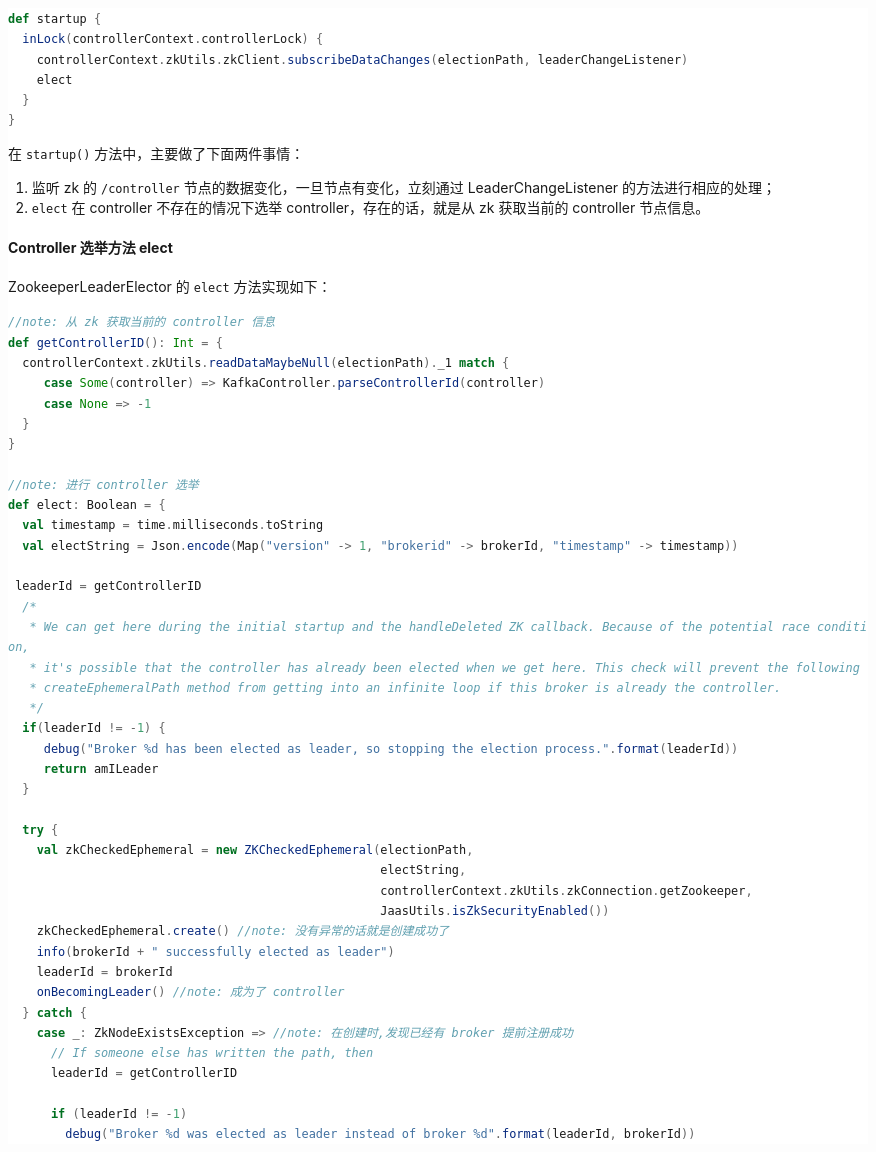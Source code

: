 ```scala
def startup {
  inLock(controllerContext.controllerLock) {
    controllerContext.zkUtils.zkClient.subscribeDataChanges(electionPath, leaderChangeListener)
    elect
  }
}

```

在 `startup()` 方法中，主要做了下面两件事情：

1.  监听 zk 的 `/controller` 节点的数据变化，一旦节点有变化，立刻通过 LeaderChangeListener 的方法进行相应的处理；
2.  `elect` 在 controller 不存在的情况下选举 controller，存在的话，就是从 zk 获取当前的 controller 节点信息。

#### Controller 选举方法 elect

ZookeeperLeaderElector 的 `elect` 方法实现如下：

```scala
//note: 从 zk 获取当前的 controller 信息
def getControllerID(): Int = {
  controllerContext.zkUtils.readDataMaybeNull(electionPath)._1 match {
     case Some(controller) => KafkaController.parseControllerId(controller)
     case None => -1
  }
}

//note: 进行 controller 选举
def elect: Boolean = {
  val timestamp = time.milliseconds.toString
  val electString = Json.encode(Map("version" -> 1, "brokerid" -> brokerId, "timestamp" -> timestamp))

 leaderId = getControllerID
  /*
   * We can get here during the initial startup and the handleDeleted ZK callback. Because of the potential race condition,
   * it's possible that the controller has already been elected when we get here. This check will prevent the following
   * createEphemeralPath method from getting into an infinite loop if this broker is already the controller.
   */
  if(leaderId != -1) {
     debug("Broker %d has been elected as leader, so stopping the election process.".format(leaderId))
     return amILeader
  }

  try {
    val zkCheckedEphemeral = new ZKCheckedEphemeral(electionPath,
                                                    electString,
                                                    controllerContext.zkUtils.zkConnection.getZookeeper,
                                                    JaasUtils.isZkSecurityEnabled())
    zkCheckedEphemeral.create() //note: 没有异常的话就是创建成功了
    info(brokerId + " successfully elected as leader")
    leaderId = brokerId
    onBecomingLeader() //note: 成为了 controller
  } catch {
    case _: ZkNodeExistsException => //note: 在创建时,发现已经有 broker 提前注册成功
      // If someone else has written the path, then
      leaderId = getControllerID

      if (leaderId != -1)
        debug("Broker %d was elected as leader instead of broker %d".format(leaderId, brokerId))
```